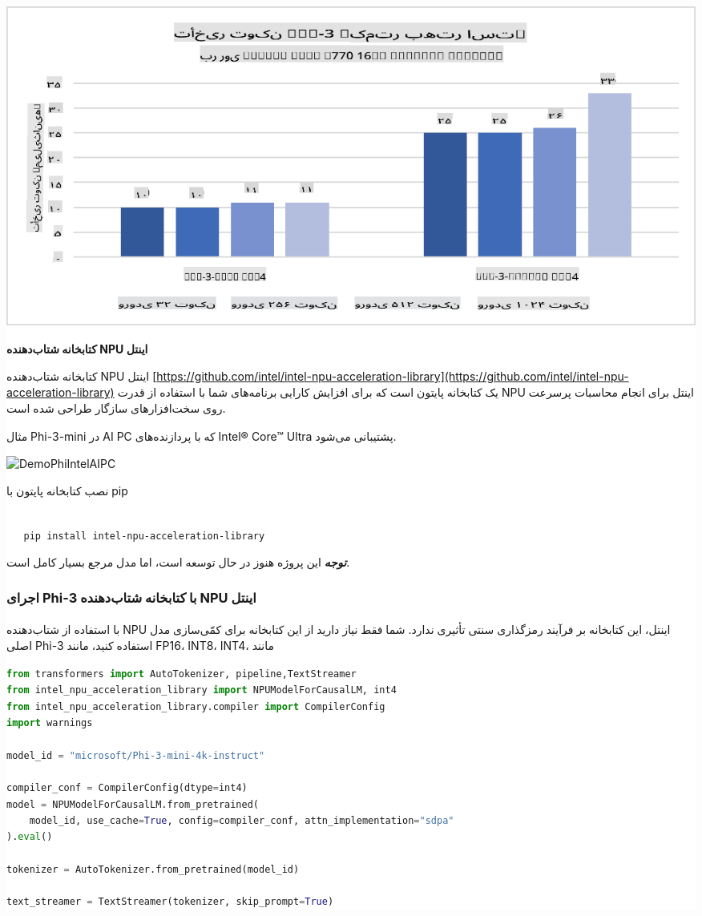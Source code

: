 ![Latency770](../../../../../translated_images/aipcphitokenlatency770.862269853961e495131e9465fdb06c2c7b94395b83729dc498cfc077e02caade.fa.png)

**کتابخانه شتاب‌دهنده NPU اینتل**

کتابخانه شتاب‌دهنده NPU اینتل [https://github.com/intel/intel-npu-acceleration-library](https://github.com/intel/intel-npu-acceleration-library) یک کتابخانه پایتون است که برای افزایش کارایی برنامه‌های شما با استفاده از قدرت NPU اینتل برای انجام محاسبات پرسرعت روی سخت‌افزارهای سازگار طراحی شده است.

مثال Phi-3-mini در AI PC که با پردازنده‌های Intel® Core™ Ultra پشتیبانی می‌شود.

![DemoPhiIntelAIPC](../../../../../imgs/01/03/AIPC/aipcphi3-mini.gif)

نصب کتابخانه پایتون با pip

```bash

   pip install intel-npu-acceleration-library

```

***توجه*** این پروژه هنوز در حال توسعه است، اما مدل مرجع بسیار کامل است.

### **اجرای Phi-3 با کتابخانه شتاب‌دهنده NPU اینتل**

با استفاده از شتاب‌دهنده NPU اینتل، این کتابخانه بر فرآیند رمزگذاری سنتی تأثیری ندارد. شما فقط نیاز دارید از این کتابخانه برای کمّی‌سازی مدل اصلی Phi-3 استفاده کنید، مانند FP16، INT8، INT4، مانند 

```python
from transformers import AutoTokenizer, pipeline,TextStreamer
from intel_npu_acceleration_library import NPUModelForCausalLM, int4
from intel_npu_acceleration_library.compiler import CompilerConfig
import warnings

model_id = "microsoft/Phi-3-mini-4k-instruct"

compiler_conf = CompilerConfig(dtype=int4)
model = NPUModelForCausalLM.from_pretrained(
    model_id, use_cache=True, config=compiler_conf, attn_implementation="sdpa"
).eval()

tokenizer = AutoTokenizer.from_pretrained(model_id)

text_streamer = TextStreamer(tokenizer, skip_prompt=True)
```
